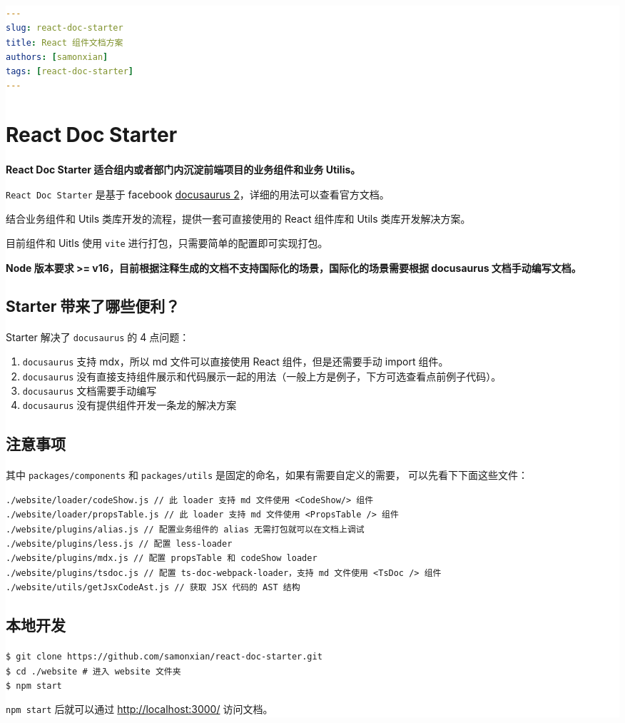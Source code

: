 ```yaml
---
slug: react-doc-starter
title: React 组件文档方案
authors: [samonxian]
tags: [react-doc-starter]
---
```


# React Doc Starter

**React Doc Starter 适合组内或者部门内沉淀前端项目的业务组件和业务 Utilis。**

`React Doc Starter` 是基于 facebook [docusaurus 2](https://docusaurus.io/)，详细的用法可以查看官方文档。

结合业务组件和 Utils 类库开发的流程，提供一套可直接使用的 React 组件库和 Utils 类库开发解决方案。

目前组件和 Uitls 使用 `vite` 进行打包，只需要简单的配置即可实现打包。

**Node 版本要求 >= v16，目前根据注释生成的文档不支持国际化的场景，国际化的场景需要根据 docusaurus 文档手动编写文档。**

## Starter 带来了哪些便利？

Starter 解决了 `docusaurus` 的 4 点问题：

1. `docusaurus` 支持 mdx，所以 md 文件可以直接使用 React 组件，但是还需要手动 import 组件。
2. `docusaurus` 没有直接支持组件展示和代码展示一起的用法（一般上方是例子，下方可选查看点前例子代码）。
3. `docusaurus` 文档需要手动编写
4. `docusaurus` 没有提供组件开发一条龙的解决方案

## 注意事项

其中 `packages/components` 和 `packages/utils` 是固定的命名，如果有需要自定义的需要，
可以先看下下面这些文件：

```
./website/loader/codeShow.js // 此 loader 支持 md 文件使用 <CodeShow/> 组件
./website/loader/propsTable.js // 此 loader 支持 md 文件使用 <PropsTable /> 组件
./website/plugins/alias.js // 配置业务组件的 alias 无需打包就可以在文档上调试
./website/plugins/less.js // 配置 less-loader
./website/plugins/mdx.js // 配置 propsTable 和 codeShow loader
./website/plugins/tsdoc.js // 配置 ts-doc-webpack-loader，支持 md 文件使用 <TsDoc /> 组件
./website/utils/getJsxCodeAst.js // 获取 JSX 代码的 AST 结构
```

## 本地开发

```shell
$ git clone https://github.com/samonxian/react-doc-starter.git
$ cd ./website # 进入 website 文件夹
$ npm start
```

`npm start` 后就可以通过 [http://localhost:3000/](http://localhost:3000/) 访问文档。

